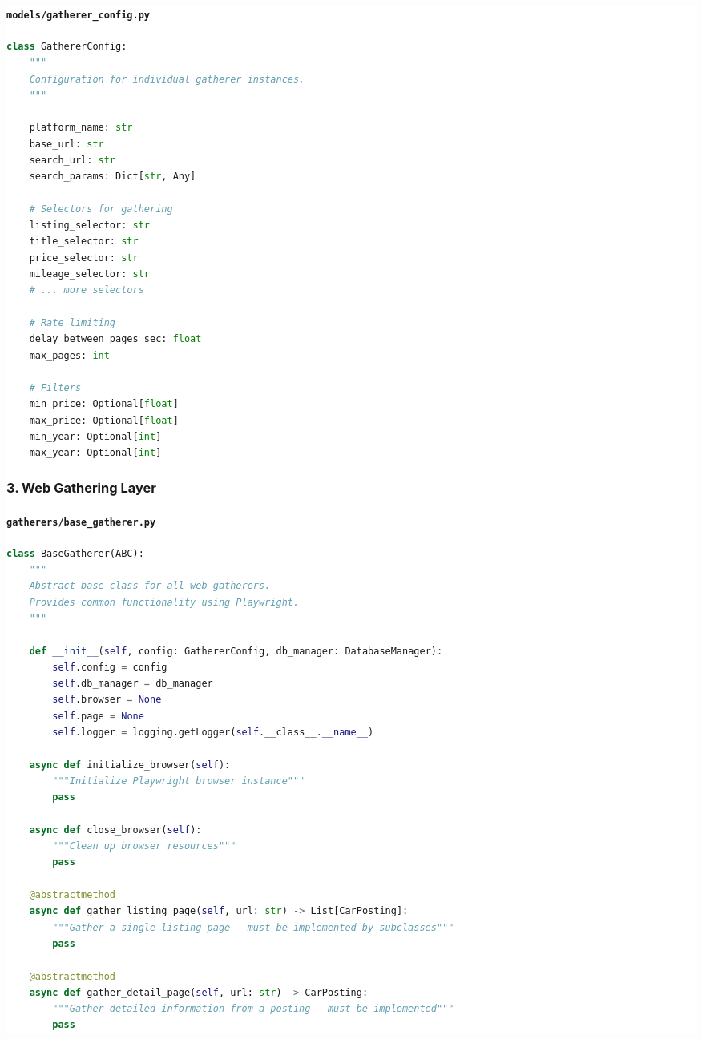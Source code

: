 #### `models/gatherer_config.py`
```python
class GathererConfig:
    """
    Configuration for individual gatherer instances.
    """
    
    platform_name: str
    base_url: str
    search_url: str
    search_params: Dict[str, Any]
    
    # Selectors for gathering
    listing_selector: str
    title_selector: str
    price_selector: str
    mileage_selector: str
    # ... more selectors
    
    # Rate limiting
    delay_between_pages_sec: float
    max_pages: int
    
    # Filters
    min_price: Optional[float]
    max_price: Optional[float]
    min_year: Optional[int]
    max_year: Optional[int]
```

### 3. Web Gathering Layer

#### `gatherers/base_gatherer.py`
```python
class BaseGatherer(ABC):
    """
    Abstract base class for all web gatherers.
    Provides common functionality using Playwright.
    """
    
    def __init__(self, config: GathererConfig, db_manager: DatabaseManager):
        self.config = config
        self.db_manager = db_manager
        self.browser = None
        self.page = None
        self.logger = logging.getLogger(self.__class__.__name__)
    
    async def initialize_browser(self):
        """Initialize Playwright browser instance"""
        pass
    
    async def close_browser(self):
        """Clean up browser resources"""
        pass
    
    @abstractmethod
    async def gather_listing_page(self, url: str) -> List[CarPosting]:
        """Gather a single listing page - must be implemented by subclasses"""
        pass
    
    @abstractmethod
    async def gather_detail_page(self, url: str) -> CarPosting:
        """Gather detailed information from a posting - must be implemented"""
        pass
```